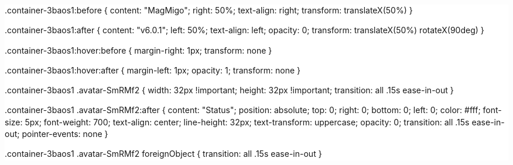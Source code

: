 .container-3baos1:before {
	content: "MagMigo";
	right: 50%;
	text-align: right;
	transform: translateX(50%)
}

.container-3baos1:after {
	content: "v6.0.1";
	left: 50%;
	text-align: left;
	opacity: 0;
	transform: translateX(50%) rotateX(90deg)
}

.container-3baos1:hover:before {
	margin-right: 1px;
	transform: none
}

.container-3baos1:hover:after {
	margin-left: 1px;
	opacity: 1;
	transform: none
}

.container-3baos1 .avatar-SmRMf2 {
	width: 32px !important;
	height: 32px !important;
	transition: all .15s ease-in-out
}

.container-3baos1 .avatar-SmRMf2:after {
	content: "Status";
	position: absolute;
	top: 0;
	right: 0;
	bottom: 0;
	left: 0;
	color: #fff;
	font-size: 5px;
	font-weight: 700;
	text-align: center;
	line-height: 32px;
	text-transform: uppercase;
	opacity: 0;
	transition: all .15s ease-in-out;
	pointer-events: none
}

.container-3baos1 .avatar-SmRMf2 foreignObject {
	transition: all .15s ease-in-out
}
